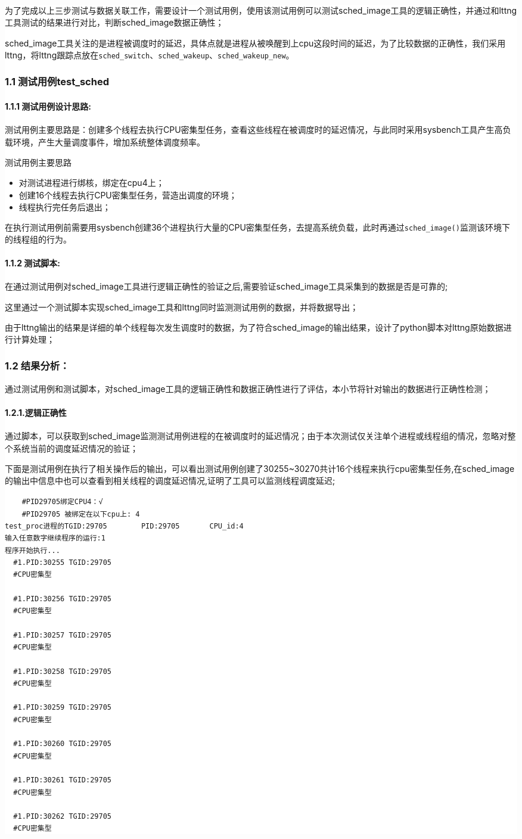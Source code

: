 为了完成以上三步测试与数据关联工作，需要设计一个测试用例，使用该测试用例可以测试sched_image工具的逻辑正确性，并通过和lttng工具测试的结果进行对比，判断sched_image数据正确性；

sched_image工具关注的是进程被调度时的延迟，具体点就是进程从被唤醒到上cpu这段时间的延迟，为了比较数据的正确性，我们采用lttng，将lttng跟踪点放在`sched_switch`、`sched_wakeup`、`sched_wakeup_new`。

### 1.1 测试用例test_sched

#### 1.1.1 测试用例设计思路:

测试用例主要思路是：创建多个线程去执行CPU密集型任务，查看这些线程在被调度时的延迟情况，与此同时采用sysbench工具产生高负载环境，产生大量调度事件，增加系统整体调度频率。

测试用例主要思路

- 对测试进程进行绑核，绑定在cpu4上；
- 创建16个线程去执行CPU密集型任务，营造出调度的环境；
- 线程执行完任务后退出；

在执行测试用例前需要用sysbench创建36个进程执行大量的CPU密集型任务，去提高系统负载，此时再通过`sched_image()`监测该环境下的线程组的行为。

#### 1.1.2 测试脚本:

在通过测试用例对sched_image工具进行逻辑正确性的验证之后,需要验证sched_image工具采集到的数据是否是可靠的;

这里通过一个测试脚本实现sched_image工具和lttng同时监测测试用例的数据，并将数据导出；

由于lttng输出的结果是详细的单个线程每次发生调度时的数据，为了符合sched_image的输出结果，设计了python脚本对lttng原始数据进行计算处理；

### 1.2 结果分析：

通过测试用例和测试脚本，对sched_image工具的逻辑正确性和数据正确性进行了评估，本小节将针对输出的数据进行正确性检测；

#### 1.2.1.逻辑正确性

通过脚本，可以获取到sched_image监测测试用例进程的在被调度时的延迟情况；由于本次测试仅关注单个进程或线程组的情况，忽略对整个系统当前的调度延迟情况的验证；

下面是测试用例在执行了相关操作后的输出，可以看出测试用例创建了30255~30270共计16个线程来执行cpu密集型任务,在sched_image的输出中信息中也可以查看到相关线程的调度延迟情况,证明了工具可以监测线程调度延迟;

```
    #PID29705绑定CPU4：√
    #PID29705 被绑定在以下cpu上: 4 
test_proc进程的TGID:29705        PID:29705       CPU_id:4
输入任意数字继续程序的运行:1
程序开始执行...
  #1.PID:30255 TGID:29705
  #CPU密集型

  #1.PID:30256 TGID:29705
  #CPU密集型

  #1.PID:30257 TGID:29705
  #CPU密集型

  #1.PID:30258 TGID:29705
  #CPU密集型

  #1.PID:30259 TGID:29705
  #CPU密集型

  #1.PID:30260 TGID:29705
  #CPU密集型

  #1.PID:30261 TGID:29705
  #CPU密集型

  #1.PID:30262 TGID:29705
  #CPU密集型

```